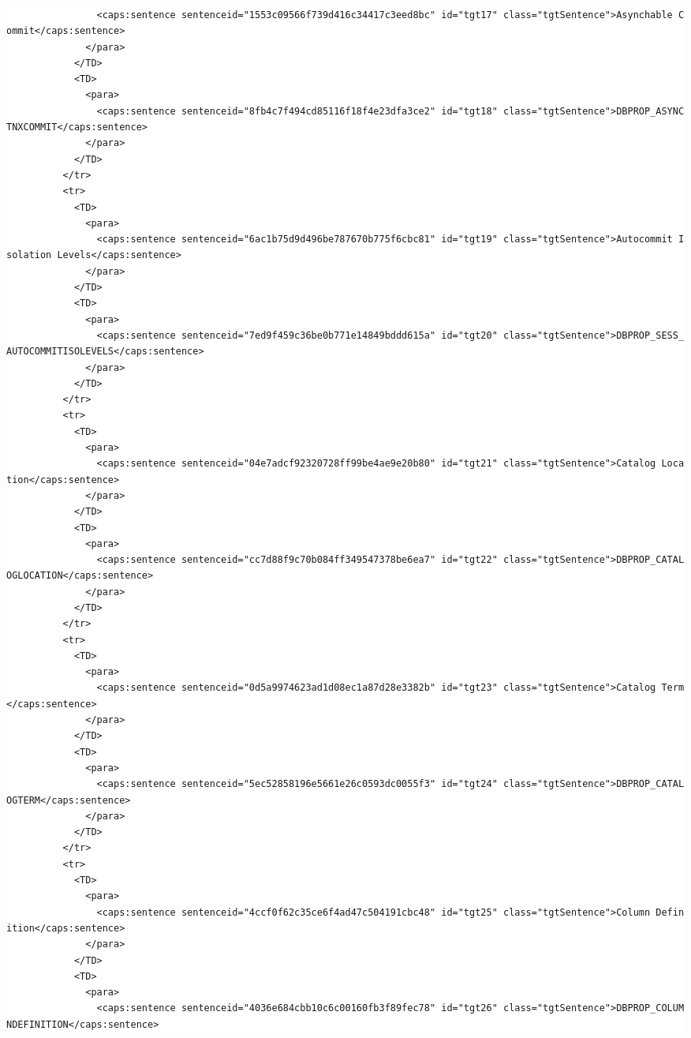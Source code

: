                     <caps:sentence sentenceid="1553c09566f739d416c34417c3eed8bc" id="tgt17" class="tgtSentence">Asynchable Commit</caps:sentence>
                  </para>
                </TD>
                <TD>
                  <para>
                    <caps:sentence sentenceid="8fb4c7f494cd85116f18f4e23dfa3ce2" id="tgt18" class="tgtSentence">DBPROP_ASYNCTNXCOMMIT</caps:sentence>
                  </para>
                </TD>
              </tr>
              <tr>
                <TD>
                  <para>
                    <caps:sentence sentenceid="6ac1b75d9d496be787670b775f6cbc81" id="tgt19" class="tgtSentence">Autocommit Isolation Levels</caps:sentence>
                  </para>
                </TD>
                <TD>
                  <para>
                    <caps:sentence sentenceid="7ed9f459c36be0b771e14849bddd615a" id="tgt20" class="tgtSentence">DBPROP_SESS_AUTOCOMMITISOLEVELS</caps:sentence>
                  </para>
                </TD>
              </tr>
              <tr>
                <TD>
                  <para>
                    <caps:sentence sentenceid="04e7adcf92320728ff99be4ae9e20b80" id="tgt21" class="tgtSentence">Catalog Location</caps:sentence>
                  </para>
                </TD>
                <TD>
                  <para>
                    <caps:sentence sentenceid="cc7d88f9c70b084ff349547378be6ea7" id="tgt22" class="tgtSentence">DBPROP_CATALOGLOCATION</caps:sentence>
                  </para>
                </TD>
              </tr>
              <tr>
                <TD>
                  <para>
                    <caps:sentence sentenceid="0d5a9974623ad1d08ec1a87d28e3382b" id="tgt23" class="tgtSentence">Catalog Term</caps:sentence>
                  </para>
                </TD>
                <TD>
                  <para>
                    <caps:sentence sentenceid="5ec52858196e5661e26c0593dc0055f3" id="tgt24" class="tgtSentence">DBPROP_CATALOGTERM</caps:sentence>
                  </para>
                </TD>
              </tr>
              <tr>
                <TD>
                  <para>
                    <caps:sentence sentenceid="4ccf0f62c35ce6f4ad47c504191cbc48" id="tgt25" class="tgtSentence">Column Definition</caps:sentence>
                  </para>
                </TD>
                <TD>
                  <para>
                    <caps:sentence sentenceid="4036e684cbb10c6c00160fb3f89fec78" id="tgt26" class="tgtSentence">DBPROP_COLUMNDEFINITION</caps:sentence>